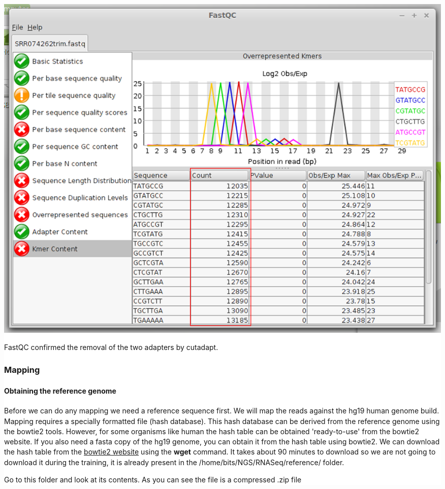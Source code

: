  ![](../../images/fastqcTrim5.png)

FastQC confirmed the removal of the two adapters by cutadapt. 

### Mapping

#### Obtaining the reference genome

Before we can do any mapping we need a reference sequence first. We will map the reads against the hg19 human genome build. Mapping requires a specially formatted file (hash database). This hash database can be derived from the reference genome using the bowtie2 tools. However, for some organisms like human the hash table can be obtained 'ready-to-use' from the bowtie2 website. If you also need a fasta copy of the hg19 genome, you can obtain it from the hash table using bowtie2. 
We can download the hash table from the [bowtie2 website](ftp://ftp.ccb.jhu.edu/pub/data/bowtie2_indexes/hg19.zip) using the **wget** command. It takes about 90 minutes to download so we are not going to download it during the training, it is already present in the /home/bits/NGS/RNASeq/reference/ folder.

Go to this folder and look at its contents. As you can see the file is a compressed .zip file
 